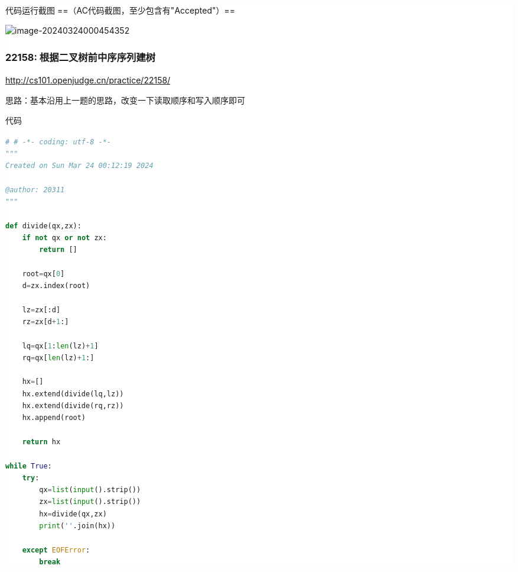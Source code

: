 


代码运行截图 ==（AC代码截图，至少包含有"Accepted"）==

![image-20240324000454352](C:\Users\20311\AppData\Roaming\Typora\typora-user-images\image-20240324000454352.png)



### 22158: 根据二叉树前中序序列建树

http://cs101.openjudge.cn/practice/22158/



思路：基本沿用上一题的思路，改变一下读取顺序和写入顺序即可



代码

```python
# # -*- coding: utf-8 -*-
"""
Created on Sun Mar 24 00:12:19 2024

@author: 20311
"""

def divide(qx,zx):
    if not qx or not zx:
        return []
    
    root=qx[0]
    d=zx.index(root)
    
    lz=zx[:d]
    rz=zx[d+1:]
    
    lq=qx[1:len(lz)+1]
    rq=qx[len(lz)+1:]
    
    hx=[]
    hx.extend(divide(lq,lz))
    hx.extend(divide(rq,rz))
    hx.append(root)
    
    return hx
    
while True:
    try:
        qx=list(input().strip())
        zx=list(input().strip())
        hx=divide(qx,zx)
        print(''.join(hx))
        
    except EOFError:
        break

```
